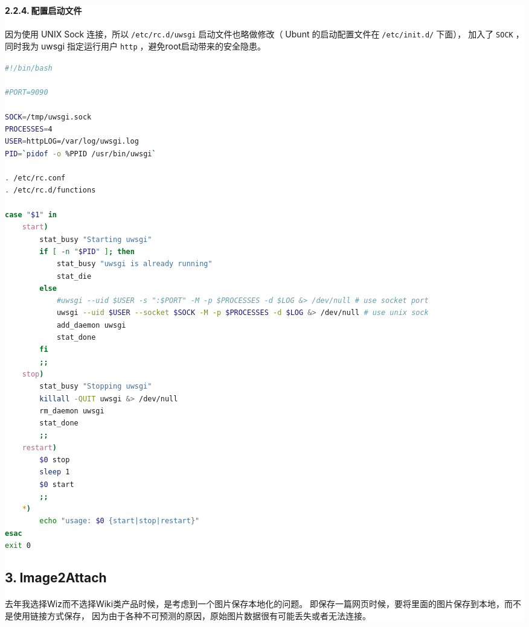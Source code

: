 #### 2.2.4. 配置启动文件

因为使用 UNIX Sock 连接，所以 `/etc/rc.d/uwsgi` 启动文件也略做修改（ Ubunt 的启动配置文件在
`/etc/init.d/` 下面）， 加入了 `SOCK` ，同时我为 uwsgi 指定运行用户 `http` ，避免root启动带来的安全隐患。

```bash
#!/bin/bash

#PORT=9090

SOCK=/tmp/uwsgi.sock
PROCESSES=4
USER=httpLOG=/var/log/uwsgi.log
PID=`pidof -o %PPID /usr/bin/uwsgi`

. /etc/rc.conf
. /etc/rc.d/functions

case "$1" in
	start)
		stat_busy "Starting uwsgi"
		if [ -n "$PID" ]; then
			stat_busy "uwsgi is already running"
			stat_die
		else
			#uwsgi --uid $USER -s ":$PORT" -M -p $PROCESSES -d $LOG &> /dev/null # use socket port
			uwsgi --uid $USER --socket $SOCK -M -p $PROCESSES -d $LOG &> /dev/null # use unix sock
			add_daemon uwsgi
			stat_done
		fi
		;;
	stop)
		stat_busy "Stopping uwsgi"
		killall -QUIT uwsgi &> /dev/null
		rm_daemon uwsgi
		stat_done
		;;
	restart)
		$0 stop
		sleep 1
		$0 start
		;;
	*)
		echo "usage: $0 {start|stop|restart}"
esac
exit 0

```

## 3. Image2Attach

去年我选择Wiz而不选择Wiki类产品时候，是考虑到一个图片保存本地化的问题。 即保存一篇网页时候，要将里面的图片保存到本地，而不是使用链接方式保存，
因为由于各种不可预测的原因，原始图片数据很有可能丢失或者无法连接。
